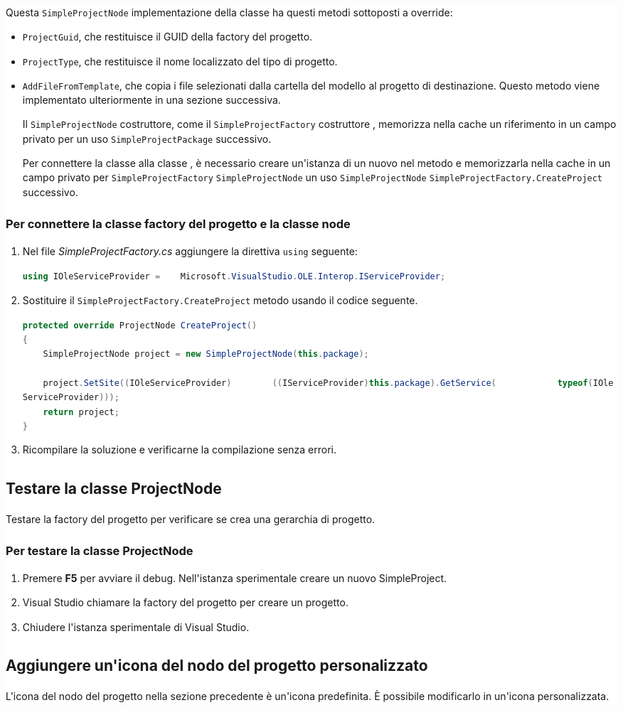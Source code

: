    Questa `SimpleProjectNode` implementazione della classe ha questi metodi sottoposti a override:

- `ProjectGuid`, che restituisce il GUID della factory del progetto.

- `ProjectType`, che restituisce il nome localizzato del tipo di progetto.

- `AddFileFromTemplate`, che copia i file selezionati dalla cartella del modello al progetto di destinazione. Questo metodo viene implementato ulteriormente in una sezione successiva.

  Il `SimpleProjectNode` costruttore, come il `SimpleProjectFactory` costruttore , memorizza nella cache un riferimento in un campo privato per un uso `SimpleProjectPackage` successivo.

  Per connettere la classe alla classe , è necessario creare un'istanza di un nuovo nel metodo e memorizzarla nella cache in un campo privato per `SimpleProjectFactory` `SimpleProjectNode` un uso `SimpleProjectNode` `SimpleProjectFactory.CreateProject` successivo.

### <a name="to-connect-the-project-factory-class-and-the-node-class"></a>Per connettere la classe factory del progetto e la classe node

1. Nel file *SimpleProjectFactory.cs* aggiungere la direttiva `using` seguente:

    ```csharp
    using IOleServiceProvider =    Microsoft.VisualStudio.OLE.Interop.IServiceProvider;
    ```

2. Sostituire il `SimpleProjectFactory.CreateProject` metodo usando il codice seguente.

    ```csharp
    protected override ProjectNode CreateProject()
    {
        SimpleProjectNode project = new SimpleProjectNode(this.package);

        project.SetSite((IOleServiceProvider)        ((IServiceProvider)this.package).GetService(            typeof(IOleServiceProvider)));
        return project;
    }
    ```

3. Ricompilare la soluzione e verificarne la compilazione senza errori.

## <a name="test-the-projectnode-class"></a>Testare la classe ProjectNode
 Testare la factory del progetto per verificare se crea una gerarchia di progetto.

### <a name="to-test-the-projectnode-class"></a>Per testare la classe ProjectNode

1. Premere **F5** per avviare il debug. Nell'istanza sperimentale creare un nuovo SimpleProject.

2. Visual Studio chiamare la factory del progetto per creare un progetto.

3. Chiudere l'istanza sperimentale di Visual Studio.

## <a name="add-a-custom-project-node-icon"></a>Aggiungere un'icona del nodo del progetto personalizzato
 L'icona del nodo del progetto nella sezione precedente è un'icona predefinita. È possibile modificarlo in un'icona personalizzata.
